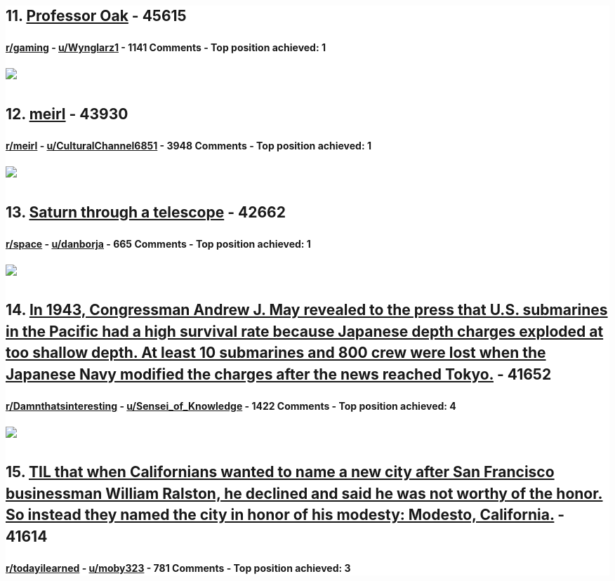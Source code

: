 ## 11. [Professor Oak](http://reddit.com/r/gaming/comments/10tru9k/professor_oak/) - 45615
#### [r/gaming](http://reddit.com/r/gaming) - [u/Wynglarz1](http://reddit.com/u/Wynglarz1) - 1141 Comments - Top position achieved: 1

<a href="https://i.redd.it/kay24y0ep8ga1.jpg"><img src="https://b.thumbs.redditmedia.com/mdRCcgUUR_6u8UfYLeX7R4KcFjmxRW9cB-uipn_x5Bg.jpg"></img></a>

## 12. [meirl](http://reddit.com/r/meirl/comments/10t7hrn/meirl/) - 43930
#### [r/meirl](http://reddit.com/r/meirl) - [u/CulturalChannel6851](http://reddit.com/u/CulturalChannel6851) - 3948 Comments - Top position achieved: 1

<a href="https://i.redd.it/v9j6ezfld4ga1.jpg"><img src="https://b.thumbs.redditmedia.com/ahMHkfT3nR570bX1pX9FY_jOdlWFeQTk8YSn1UK511E.jpg"></img></a>

## 13. [Saturn through a telescope](http://reddit.com/r/space/comments/10tvtrg/saturn_through_a_telescope/) - 42662
#### [r/space](http://reddit.com/r/space) - [u/danborja](http://reddit.com/u/danborja) - 665 Comments - Top position achieved: 1

<a href="https://i.redd.it/c4oe6nsvj9ga1.jpg"><img src="https://b.thumbs.redditmedia.com/vGzwp7sJtCOa0xlumP2K5JVTqHhfjsrpyVDkSxz6rpQ.jpg"></img></a>

## 14. [In 1943, Congressman Andrew J. May revealed to the press that U.S. submarines in the Pacific had a high survival rate because Japanese depth charges exploded at too shallow depth. At least 10 submarines and 800 crew were lost when the Japanese Navy modified the charges after the news reached Tokyo.](http://reddit.com/r/Damnthatsinteresting/comments/10tgyvb/in_1943_congressman_andrew_j_may_revealed_to_the/) - 41652
#### [r/Damnthatsinteresting](http://reddit.com/r/Damnthatsinteresting) - [u/Sensei_of_Knowledge](http://reddit.com/u/Sensei_of_Knowledge) - 1422 Comments - Top position achieved: 4

<a href="https://i.redd.it/bponxyp8d6ga1.jpg"><img src="https://b.thumbs.redditmedia.com/8B2JiQuZoxKgTG2cdeZmLyQXYQ_vY4l22xmg7pM5DRM.jpg"></img></a>

## 15. [TIL that when Californians wanted to name a new city after San Francisco businessman William Ralston, he declined and said he was not worthy of the honor. So instead they named the city in honor of his modesty: Modesto, California.](http://reddit.com/r/todayilearned/comments/10tjdvo/til_that_when_californians_wanted_to_name_a_new/) - 41614
#### [r/todayilearned](http://reddit.com/r/todayilearned) - [u/moby323](http://reddit.com/u/moby323) - 781 Comments - Top position achieved: 3
